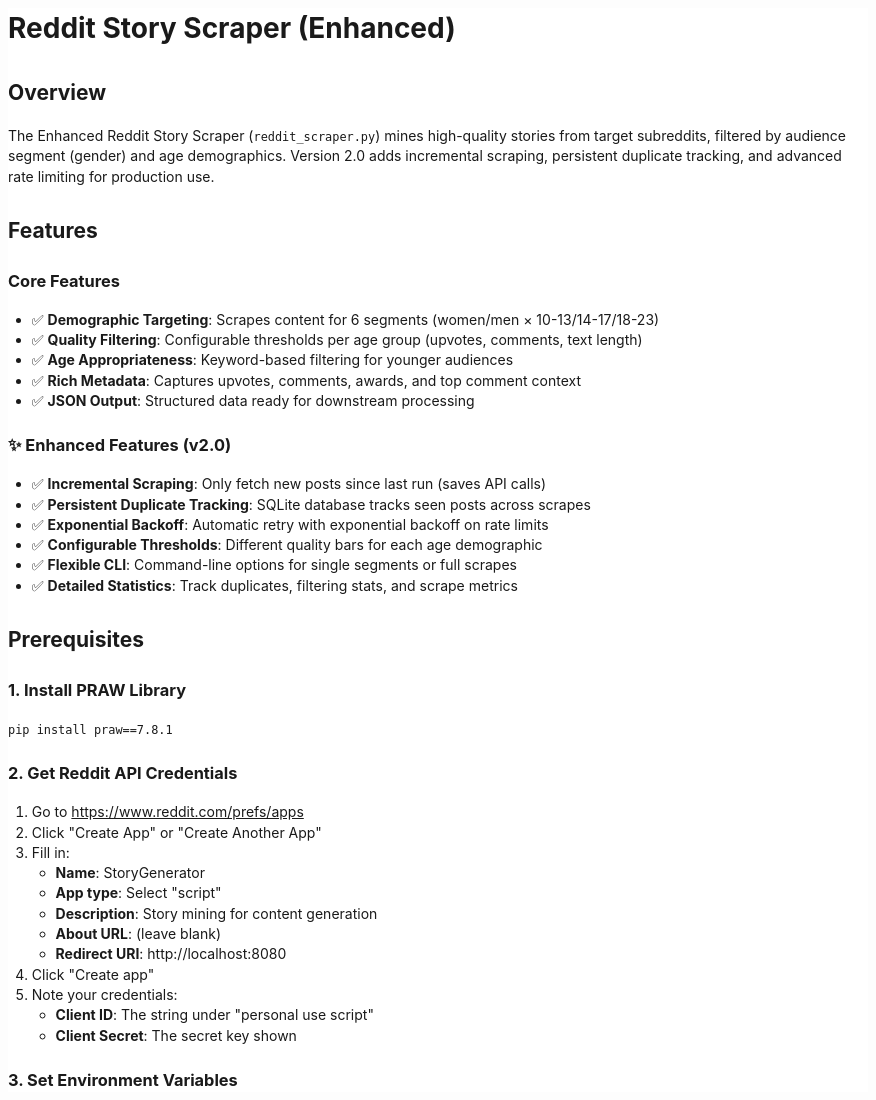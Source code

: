 # Reddit Story Scraper (Enhanced)

## Overview

The Enhanced Reddit Story Scraper (`reddit_scraper.py`) mines high-quality stories from target subreddits, filtered by audience segment (gender) and age demographics. Version 2.0 adds incremental scraping, persistent duplicate tracking, and advanced rate limiting for production use.

## Features

### Core Features
- ✅ **Demographic Targeting**: Scrapes content for 6 segments (women/men × 10-13/14-17/18-23)
- ✅ **Quality Filtering**: Configurable thresholds per age group (upvotes, comments, text length)
- ✅ **Age Appropriateness**: Keyword-based filtering for younger audiences
- ✅ **Rich Metadata**: Captures upvotes, comments, awards, and top comment context
- ✅ **JSON Output**: Structured data ready for downstream processing

### ✨ Enhanced Features (v2.0)
- ✅ **Incremental Scraping**: Only fetch new posts since last run (saves API calls)
- ✅ **Persistent Duplicate Tracking**: SQLite database tracks seen posts across scrapes
- ✅ **Exponential Backoff**: Automatic retry with exponential backoff on rate limits
- ✅ **Configurable Thresholds**: Different quality bars for each age demographic
- ✅ **Flexible CLI**: Command-line options for single segments or full scrapes
- ✅ **Detailed Statistics**: Track duplicates, filtering stats, and scrape metrics

## Prerequisites

### 1. Install PRAW Library

```bash
pip install praw==7.8.1
```

### 2. Get Reddit API Credentials

1. Go to https://www.reddit.com/prefs/apps
2. Click "Create App" or "Create Another App"
3. Fill in:
   - **Name**: StoryGenerator
   - **App type**: Select "script"
   - **Description**: Story mining for content generation
   - **About URL**: (leave blank)
   - **Redirect URI**: http://localhost:8080
4. Click "Create app"
5. Note your credentials:
   - **Client ID**: The string under "personal use script"
   - **Client Secret**: The secret key shown

### 3. Set Environment Variables
